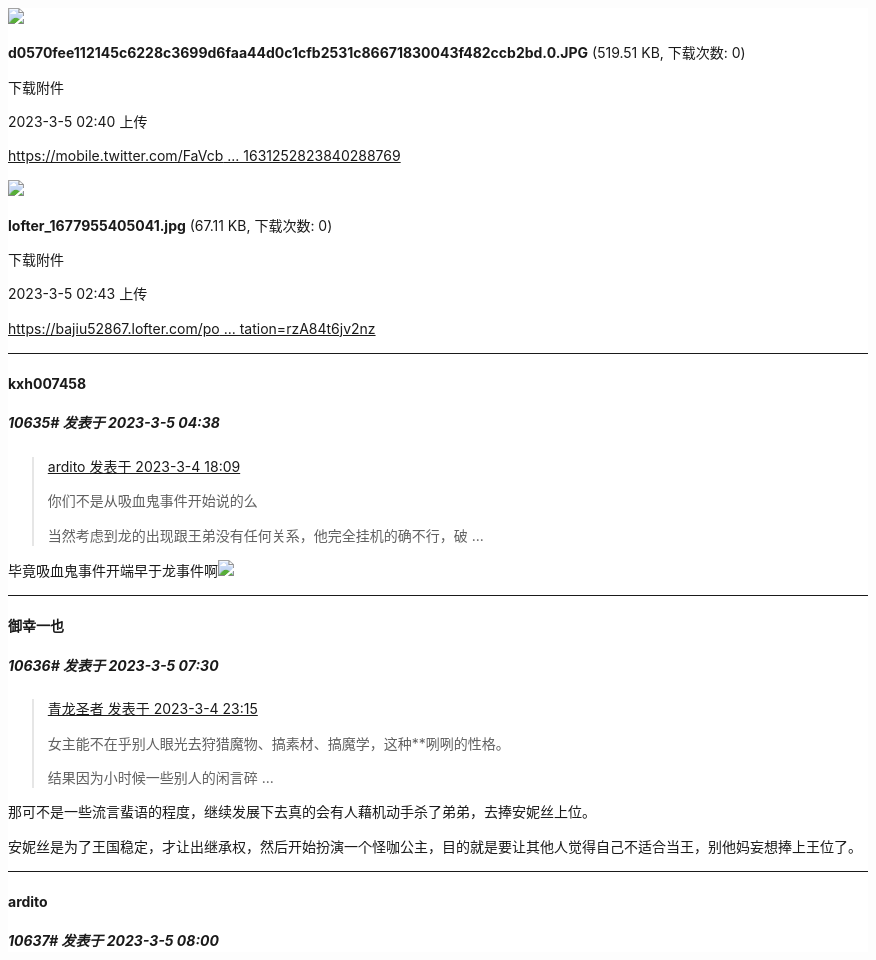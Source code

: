 <img src="https://img.saraba1st.com/forum/202303/05/024049pzvqz9tyqd4shv54.jpg" referrerpolicy="no-referrer">

<strong>d0570fee112145c6228c3699d6faa44d0c1cfb2531c86671830043f482ccb2bd.0.JPG</strong> (519.51 KB, 下载次数: 0)

下载附件

2023-3-5 02:40 上传

[https://mobile.twitter.com/FaVcb ... 1631252823840288769](https://mobile.twitter.com/FaVcbuOkmyzDem2/status/1631252823840288769)

<img src="https://img.saraba1st.com/forum/202303/05/024349tippbq01rliqiqwa.jpg" referrerpolicy="no-referrer">

<strong>lofter_1677955405041.jpg</strong> (67.11 KB, 下载次数: 0)

下载附件

2023-3-5 02:43 上传

[https://bajiu52867.lofter.com/po ... tation=rzA84t6jv2nz](https://bajiu52867.lofter.com/post/4bd8c164_2b80734bd?incantation=rzA84t6jv2nz)

*****

####  kxh007458  
##### 10635#       发表于 2023-3-5 04:38

<blockquote><a href="httphttps://bbs.saraba1st.com/2b/forum.php?mod=redirect&amp;goto=findpost&amp;pid=59964572&amp;ptid=2086470" target="_blank">ardito 发表于 2023-3-4 18:09</a>

你们不是从吸血鬼事件开始说的么

当然考虑到龙的出现跟王弟没有任何关系，他完全挂机的确不行，破 ...</blockquote>
毕竟吸血鬼事件开端早于龙事件啊<img src="https://static.saraba1st.com/image/smiley/face2017/067.png" referrerpolicy="no-referrer">


*****

####  御幸一也  
##### 10636#       发表于 2023-3-5 07:30

<blockquote><a href="httphttps://bbs.saraba1st.com/2b/forum.php?mod=redirect&amp;goto=findpost&amp;pid=59967467&amp;ptid=2086470" target="_blank">青龙圣者 发表于 2023-3-4 23:15</a>

女主能不在乎别人眼光去狩猎魔物、搞素材、搞魔学，这种**咧咧的性格。

结果因为小时候一些别人的闲言碎 ...</blockquote>
那可不是一些流言蜚语的程度，继续发展下去真的会有人藉机动手杀了弟弟，去捧安妮丝上位。

安妮丝是为了王国稳定，才让出继承权，然后开始扮演一个怪咖公主，目的就是要让其他人觉得自己不适合当王，别他妈妄想捧上王位了。


*****

####  ardito  
##### 10637#       发表于 2023-3-5 08:00
